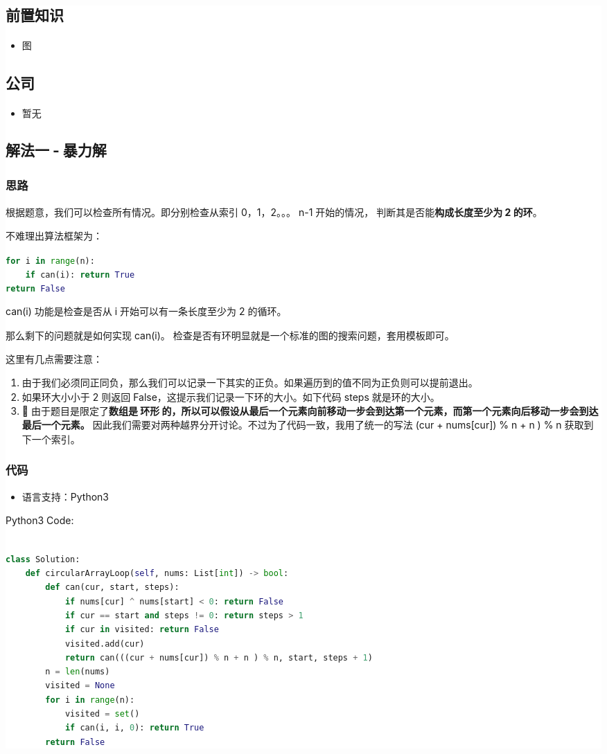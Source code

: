 ## 前置知识

- 图

## 公司

- 暂无

## 解法一 - 暴力解

### 思路

根据题意，我们可以检查所有情况。即分别检查从索引 0，1，2。。。 n-1 开始的情况， 判断其是否能**构成长度至少为 2 的环**。

不难理出算法框架为：

```py
for i in range(n):
    if can(i): return True
return False
```

can(i) 功能是检查是否从 i 开始可以有一条长度至少为 2 的循环。

那么剩下的问题就是如何实现 can(i)。 检查是否有环明显就是一个标准的图的搜索问题，套用模板即可。

这里有几点需要注意：

1. 由于我们必须同正同负，那么我们可以记录一下其实的正负。如果遍历到的值不同为正负则可以提前退出。
2. 如果环大小小于 2 则返回 False，这提示我们记录一下环的大小。如下代码 steps 就是环的大小。
3.  由于题目是限定了**数组是 环形 的，所以可以假设从最后一个元素向前移动一步会到达第一个元素，而第一个元素向后移动一步会到达最后一个元素。** 因此我们需要对两种越界分开讨论。不过为了代码一致，我用了统一的写法 (cur + nums[cur]) % n + n ) % n 获取到下一个索引。

### 代码

- 语言支持：Python3

Python3 Code:

```python

class Solution:
    def circularArrayLoop(self, nums: List[int]) -> bool:
        def can(cur, start, steps):
            if nums[cur] ^ nums[start] < 0: return False
            if cur == start and steps != 0: return steps > 1
            if cur in visited: return False
            visited.add(cur)
            return can(((cur + nums[cur]) % n + n ) % n, start, steps + 1)
        n = len(nums)
        visited = None
        for i in range(n):
            visited = set()
            if can(i, i, 0): return True
        return False

```
